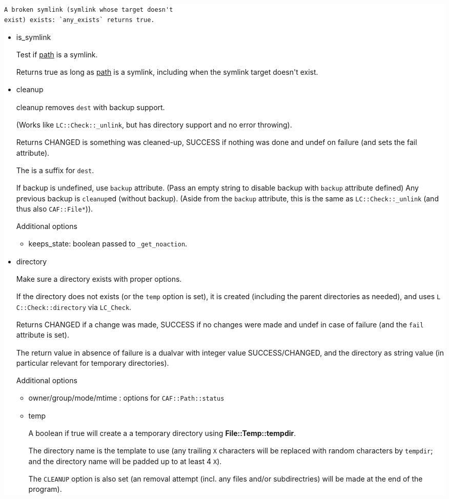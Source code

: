     A broken symlink (symlink whose target doesn't
    exist) exists: `any_exists` returns true.

- is\_symlink

    Test if [path](../components/path.md) is a symlink.

    Returns true as long as [path](../components/path.md) is a symlink, including when the
    symlink target doesn't exist.

- cleanup

    cleanup removes `dest` with backup support.

    (Works like `LC::Check::_unlink`, but has directory support
    and no error throwing).

    Returns CHANGED is something was cleaned-up, SUCCESS if nothing was done
    and undef on failure (and sets the fail attribute).

    The <backup> is a suffix for `dest`.

    If backup is undefined, use `backup` attribute.
    (Pass an empty string to disable backup with `backup` attribute defined)
    Any previous backup is `cleanup`ed (without backup).
    (Aside from the `backup` attribute, this is the same as `LC::Check::_unlink`
    (and thus also `CAF::File*`)).

    Additional options

    - keeps\_state: boolean passed to `_get_noaction`.

- directory

    Make sure a directory exists with proper options.

    If the directory does not exists (or the `temp` option is set),
    it is created (including the parent directories as needed),
    and uses `LC::Check::directory` via `LC_Check`.

    Returns CHANGED if a change was made, SUCCESS if no changes were made
    and undef in case of failure (and the `fail` attribute is set).

    The return value in absence of failure is a dualvar with integer value
    SUCCESS/CHANGED, and the directory as string value
    (in particular relevant for temporary directories).

    Additional options

    - owner/group/mode/mtime : options for `CAF::Path::status`
    - temp

        A boolean if true will create a a temporary directory using
        **File::Temp::tempdir**.

        The directory name is the template to use (any trailing
        `X` characters will be replaced with random characters by `tempdir`;
        and the directory name will be padded up to at least 4 `X`).

        The `CLEANUP` option is also set (an removal
        attempt (incl. any files and/or subdirectries)
        will be made at the end of the program).

